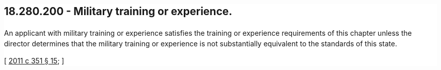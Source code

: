 ## 18.280.200 - Military training or experience.
An applicant with military training or experience satisfies the training or experience requirements of this chapter unless the director determines that the military training or experience is not substantially equivalent to the standards of this state.

\[ [2011 c 351 § 15](https://lawfilesext.leg.wa.gov/biennium/2011-12/Pdf/Bills/Session%20Laws/House/1418.SL.pdf?cite=2011%20c%20351%20§%2015); \]


